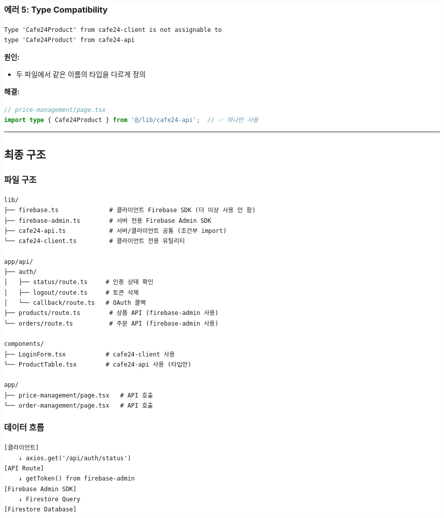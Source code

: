 ### 에러 5: Type Compatibility

```
Type 'Cafe24Product' from cafe24-client is not assignable to
type 'Cafe24Product' from cafe24-api
```

**원인:**
- 두 파일에서 같은 이름의 타입을 다르게 정의

**해결:**
```typescript
// price-management/page.tsx
import type { Cafe24Product } from '@/lib/cafe24-api';  // ✅ 하나만 사용
```

---

## 최종 구조

### 파일 구조

```
lib/
├── firebase.ts              # 클라이언트 Firebase SDK (더 이상 사용 안 함)
├── firebase-admin.ts        # 서버 전용 Firebase Admin SDK
├── cafe24-api.ts            # 서버/클라이언트 공통 (조건부 import)
└── cafe24-client.ts         # 클라이언트 전용 유틸리티

app/api/
├── auth/
│   ├── status/route.ts     # 인증 상태 확인
│   ├── logout/route.ts     # 토큰 삭제
│   └── callback/route.ts   # OAuth 콜백
├── products/route.ts        # 상품 API (firebase-admin 사용)
└── orders/route.ts          # 주문 API (firebase-admin 사용)

components/
├── LoginForm.tsx           # cafe24-client 사용
└── ProductTable.tsx        # cafe24-api 사용 (타입만)

app/
├── price-management/page.tsx   # API 호출
└── order-management/page.tsx   # API 호출
```

### 데이터 흐름

```
[클라이언트]
    ↓ axios.get('/api/auth/status')
[API Route]
    ↓ getToken() from firebase-admin
[Firebase Admin SDK]
    ↓ Firestore Query
[Firestore Database]
```
